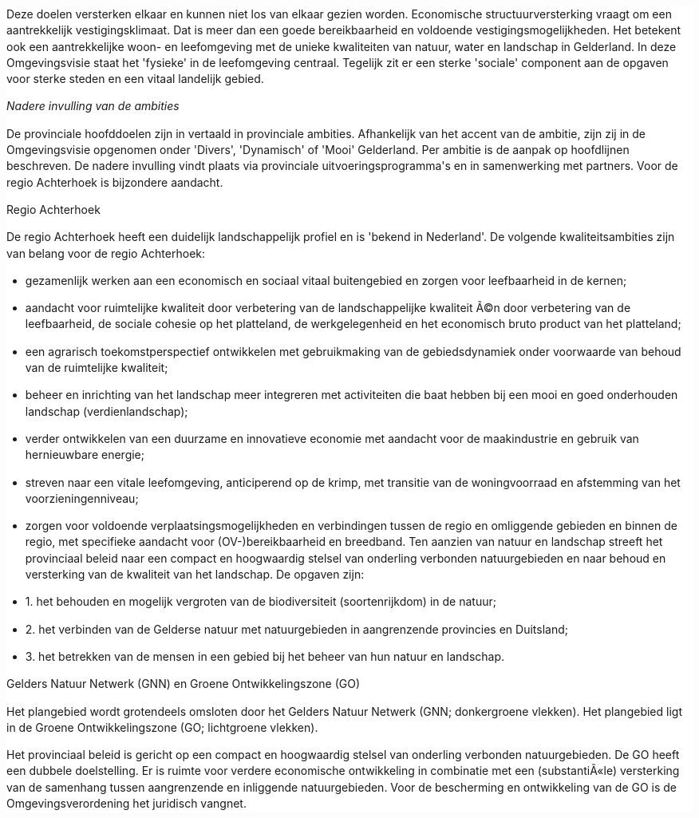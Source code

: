 Deze doelen versterken elkaar en kunnen niet los van elkaar gezien worden. Economische structuurversterking vraagt om een aantrekkelijk vestigingsklimaat. Dat is meer dan een goede bereikbaarheid en voldoende vestigingsmogelijkheden. Het betekent ook een aantrekkelijke woon\- en leefomgeving met de unieke kwaliteiten van natuur, water en landschap in Gelderland. In deze Omgevingsvisie staat het 'fysieke' in de leefomgeving centraal. Tegelijk zit er een sterke 'sociale' component aan de opgaven voor sterke steden en een vitaal landelijk gebied.

*Nadere invulling van de ambities*

De provinciale hoofddoelen zijn in vertaald in provinciale ambities. Afhankelijk van het accent van de ambitie, zijn zij in de Omgevingsvisie opgenomen onder 'Divers', 'Dynamisch' of 'Mooi' Gelderland. Per ambitie is de aanpak op hoofdlijnen beschreven. De nadere invulling vindt plaats via provinciale uitvoeringsprogramma's en in samenwerking met partners. Voor de regio Achterhoek is bijzondere aandacht.

Regio Achterhoek

De regio Achterhoek heeft een duidelijk landschappelijk profiel en is 'bekend in Nederland'. De volgende kwaliteitsambities zijn van belang voor de regio Achterhoek:

* gezamenlijk werken aan een economisch en sociaal vitaal buitengebied en zorgen voor leefbaarheid in de kernen;

* aandacht voor ruimtelijke kwaliteit door verbetering van de landschappelijke kwaliteit Ã©n door verbetering van de leefbaarheid, de sociale cohesie op het platteland, de werkgelegenheid en het economisch bruto product van het platteland;

* een agrarisch toekomstperspectief ontwikkelen met gebruikmaking van de gebiedsdynamiek onder voorwaarde van behoud van de ruimtelijke kwaliteit;

* beheer en inrichting van het landschap meer integreren met activiteiten die baat hebben bij een mooi en goed onderhouden landschap (verdienlandschap);

* verder ontwikkelen van een duurzame en innovatieve economie met aandacht voor de maakindustrie en gebruik van hernieuwbare energie;

* streven naar een vitale leefomgeving, anticiperend op de krimp, met transitie van de woningvoorraad en afstemming van het voorzieningenniveau;

* zorgen voor voldoende verplaatsingsmogelijkheden en verbindingen tussen de regio en omliggende gebieden en binnen de regio, met specifieke aandacht voor (OV\-)bereikbaarheid en breedband. Ten aanzien van natuur en landschap streeft het provinciaal beleid naar een compact en hoogwaardig stelsel van onderling verbonden natuurgebieden en naar behoud en versterking van de kwaliteit van het landschap. De opgaven zijn:

+ 1\. het behouden en mogelijk vergroten van de biodiversiteit (soortenrijkdom) in de natuur;

+ 2\. het verbinden van de Gelderse natuur met natuurgebieden in aangrenzende provincies en Duitsland;

+ 3\. het betrekken van de mensen in een gebied bij het beheer van hun natuur en landschap.

Gelders Natuur Netwerk (GNN) en Groene Ontwikkelingszone (GO)

Het plangebied wordt grotendeels omsloten door het Gelders Natuur Netwerk (GNN; donkergroene vlekken). Het plangebied ligt in de Groene Ontwikkelingszone (GO; lichtgroene vlekken).

Het provinciaal beleid is gericht op een compact en hoogwaardig stelsel van onderling verbonden natuurgebieden. De GO heeft een dubbele doelstelling. Er is ruimte voor verdere economische ontwikkeling in combinatie met een (substantiÃ«le) versterking van de samenhang tussen aangrenzende en inliggende natuurgebieden. Voor de bescherming en ontwikkeling van de GO is de Omgevingsverordening het juridisch vangnet.
